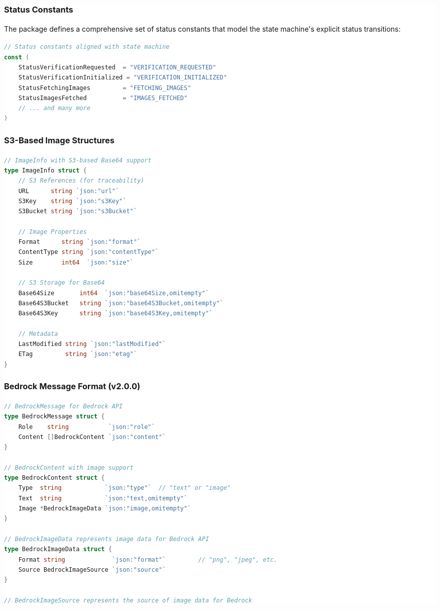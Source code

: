 ### Status Constants

The package defines a comprehensive set of status constants that model the state machine's explicit status transitions:

```go
// Status constants aligned with state machine
const (
    StatusVerificationRequested  = "VERIFICATION_REQUESTED"
    StatusVerificationInitialized = "VERIFICATION_INITIALIZED"
    StatusFetchingImages         = "FETCHING_IMAGES"
    StatusImagesFetched          = "IMAGES_FETCHED"
    // ... and many more
)
```

### S3-Based Image Structures

```go
// ImageInfo with S3-based Base64 support
type ImageInfo struct {
    // S3 References (for traceability)
    URL      string `json:"url"`
    S3Key    string `json:"s3Key"`
    S3Bucket string `json:"s3Bucket"`
    
    // Image Properties
    Format      string `json:"format"`
    ContentType string `json:"contentType"`
    Size        int64  `json:"size"`
    
    // S3 Storage for Base64
    Base64Size       int64  `json:"base64Size,omitempty"`
    Base64S3Bucket   string `json:"base64S3Bucket,omitempty"`
    Base64S3Key      string `json:"base64S3Key,omitempty"`
    
    // Metadata
    LastModified string `json:"lastModified"`
    ETag         string `json:"etag"`
}
```

### Bedrock Message Format (v2.0.0)

```go
// BedrockMessage for Bedrock API
type BedrockMessage struct {
    Role    string           `json:"role"`
    Content []BedrockContent `json:"content"`
}

// BedrockContent with image support
type BedrockContent struct {
    Type  string            `json:"type"`  // "text" or "image"
    Text  string            `json:"text,omitempty"`
    Image *BedrockImageData `json:"image,omitempty"`
}

// BedrockImageData represents image data for Bedrock API
type BedrockImageData struct {
    Format string             `json:"format"`         // "png", "jpeg", etc.
    Source BedrockImageSource `json:"source"`
}

// BedrockImageSource represents the source of image data for Bedrock
```